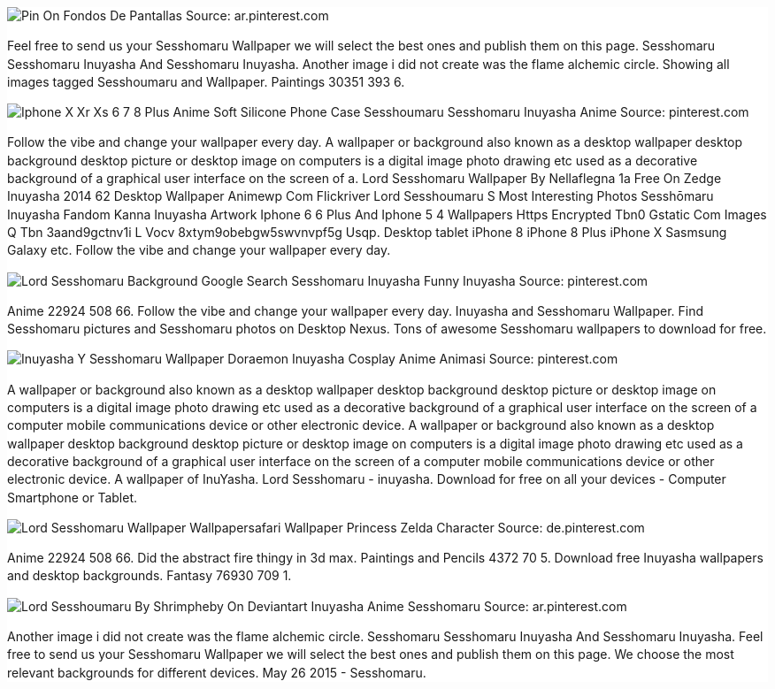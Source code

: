 ![Pin On Fondos De Pantallas](https://i.pinimg.com/originals/ac/79/37/ac7937563f5c90055a226d56c45b410d.jpg "Pin On Fondos De Pantallas")
Source: ar.pinterest.com

Feel free to send us your Sesshomaru Wallpaper we will select the best ones and publish them on this page. Sesshomaru Sesshomaru Inuyasha And Sesshomaru Inuyasha. Another image i did not create was the flame alchemic circle. Showing all images tagged Sesshoumaru and Wallpaper. Paintings 30351 393 6.

![Iphone X Xr Xs 6 7 8 Plus Anime Soft Silicone Phone Case Sesshoumaru Sesshomaru Inuyasha Anime](https://i.pinimg.com/originals/b4/0c/b7/b40cb7ca87efdc44b17cc9d768715c11.jpg "Iphone X Xr Xs 6 7 8 Plus Anime Soft Silicone Phone Case Sesshoumaru Sesshomaru Inuyasha Anime")
Source: pinterest.com

Follow the vibe and change your wallpaper every day. A wallpaper or background also known as a desktop wallpaper desktop background desktop picture or desktop image on computers is a digital image photo drawing etc used as a decorative background of a graphical user interface on the screen of a. Lord Sesshomaru Wallpaper By Nellaflegna 1a Free On Zedge Inuyasha 2014 62 Desktop Wallpaper Animewp Com Flickriver Lord Sesshoumaru S Most Interesting Photos Sesshōmaru Inuyasha Fandom Kanna Inuyasha Artwork Iphone 6 6 Plus And Iphone 5 4 Wallpapers Https Encrypted Tbn0 Gstatic Com Images Q Tbn 3aand9gctnv1i L Vocv 8xtym9obebgw5swvnvpf5g Usqp. Desktop tablet iPhone 8 iPhone 8 Plus iPhone X Sasmsung Galaxy etc. Follow the vibe and change your wallpaper every day.

![Lord Sesshomaru Background Google Search Sesshomaru Inuyasha Funny Inuyasha](https://i.pinimg.com/originals/85/04/3f/85043ff6f89123b5ebc0d560f3e083a8.jpg "Lord Sesshomaru Background Google Search Sesshomaru Inuyasha Funny Inuyasha")
Source: pinterest.com

Anime 22924 508 66. Follow the vibe and change your wallpaper every day. Inuyasha and Sesshomaru Wallpaper. Find Sesshomaru pictures and Sesshomaru photos on Desktop Nexus. Tons of awesome Sesshomaru wallpapers to download for free.

![Inuyasha Y Sesshomaru Wallpaper Doraemon Inuyasha Cosplay Anime Animasi](https://i.pinimg.com/originals/51/1c/bc/511cbc94eb431c07e06f4062bef0dd2b.png "Inuyasha Y Sesshomaru Wallpaper Doraemon Inuyasha Cosplay Anime Animasi")
Source: pinterest.com

A wallpaper or background also known as a desktop wallpaper desktop background desktop picture or desktop image on computers is a digital image photo drawing etc used as a decorative background of a graphical user interface on the screen of a computer mobile communications device or other electronic device. A wallpaper or background also known as a desktop wallpaper desktop background desktop picture or desktop image on computers is a digital image photo drawing etc used as a decorative background of a graphical user interface on the screen of a computer mobile communications device or other electronic device. A wallpaper of InuYasha. Lord Sesshomaru - inuyasha. Download for free on all your devices - Computer Smartphone or Tablet.

![Lord Sesshomaru Wallpaper Wallpapersafari Wallpaper Princess Zelda Character](https://i.pinimg.com/originals/c7/7a/03/c77a0334cf024bc841c99dbab921dd84.png "Lord Sesshomaru Wallpaper Wallpapersafari Wallpaper Princess Zelda Character")
Source: de.pinterest.com

Anime 22924 508 66. Did the abstract fire thingy in 3d max. Paintings and Pencils 4372 70 5. Download free Inuyasha wallpapers and desktop backgrounds. Fantasy 76930 709 1.

![Lord Sesshoumaru By Shrimpheby On Deviantart Inuyasha Anime Sesshomaru](https://i.pinimg.com/originals/fb/4f/da/fb4fda79ef299378b9676a1b474a2f44.png "Lord Sesshoumaru By Shrimpheby On Deviantart Inuyasha Anime Sesshomaru")
Source: ar.pinterest.com

Another image i did not create was the flame alchemic circle. Sesshomaru Sesshomaru Inuyasha And Sesshomaru Inuyasha. Feel free to send us your Sesshomaru Wallpaper we will select the best ones and publish them on this page. We choose the most relevant backgrounds for different devices. May 26 2015 - Sesshomaru.
